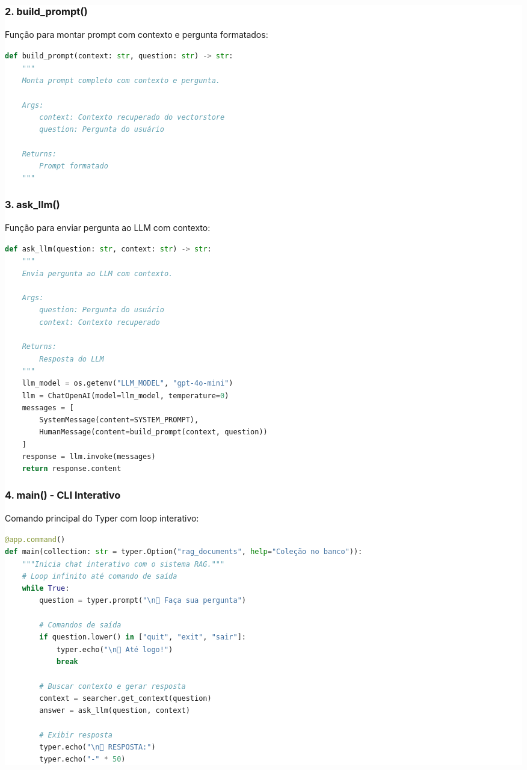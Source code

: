 ### 2. build_prompt()
Função para montar prompt com contexto e pergunta formatados:

```python
def build_prompt(context: str, question: str) -> str:
    """
    Monta prompt completo com contexto e pergunta.
    
    Args:
        context: Contexto recuperado do vectorstore
        question: Pergunta do usuário
        
    Returns:
        Prompt formatado
    """
```

### 3. ask_llm()
Função para enviar pergunta ao LLM com contexto:

```python
def ask_llm(question: str, context: str) -> str:
    """
    Envia pergunta ao LLM com contexto.
    
    Args:
        question: Pergunta do usuário
        context: Contexto recuperado
        
    Returns:
        Resposta do LLM
    """
    llm_model = os.getenv("LLM_MODEL", "gpt-4o-mini")
    llm = ChatOpenAI(model=llm_model, temperature=0)
    messages = [
        SystemMessage(content=SYSTEM_PROMPT),
        HumanMessage(content=build_prompt(context, question))
    ]
    response = llm.invoke(messages)
    return response.content
```

### 4. main() - CLI Interativo
Comando principal do Typer com loop interativo:

```python
@app.command()
def main(collection: str = typer.Option("rag_documents", help="Coleção no banco")):
    """Inicia chat interativo com o sistema RAG."""
    # Loop infinito até comando de saída
    while True:
        question = typer.prompt("\n💬 Faça sua pergunta")
        
        # Comandos de saída
        if question.lower() in ["quit", "exit", "sair"]:
            typer.echo("\n👋 Até logo!")
            break
        
        # Buscar contexto e gerar resposta
        context = searcher.get_context(question)
        answer = ask_llm(question, context)
        
        # Exibir resposta
        typer.echo("\n📝 RESPOSTA:")
        typer.echo("-" * 50)
```